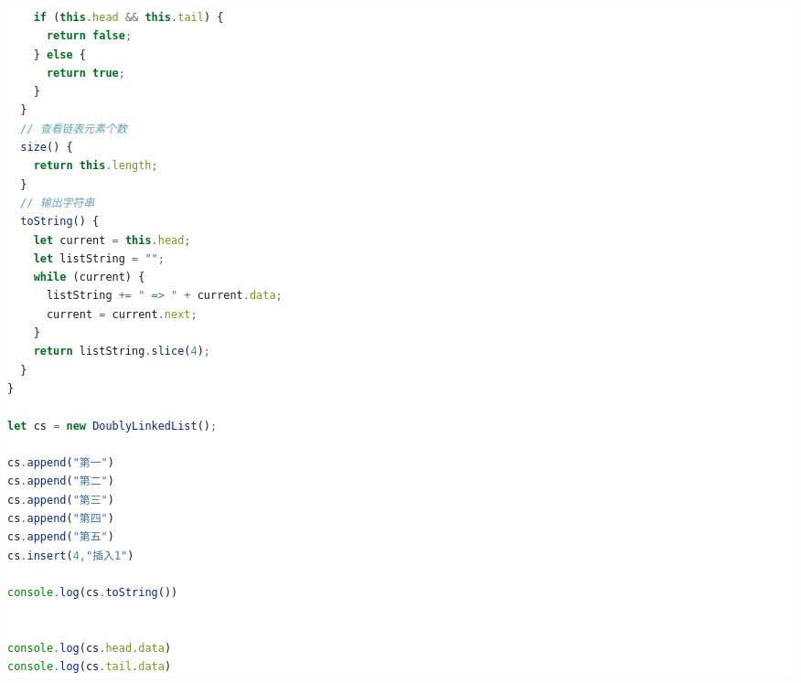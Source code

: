 ```JavaScript
    if (this.head && this.tail) {
      return false;
    } else {
      return true;
    }
  }
  // 查看链表元素个数
  size() {
    return this.length;
  }
  // 输出字符串
  toString() {
    let current = this.head;
    let listString = "";
    while (current) {
      listString += " => " + current.data;
      current = current.next;
    }
    return listString.slice(4);
  }
}

let cs = new DoublyLinkedList();

cs.append("第一")
cs.append("第二")
cs.append("第三")
cs.append("第四")
cs.append("第五")
cs.insert(4,"插入1")

console.log(cs.toString())


console.log(cs.head.data)
console.log(cs.tail.data)
```
